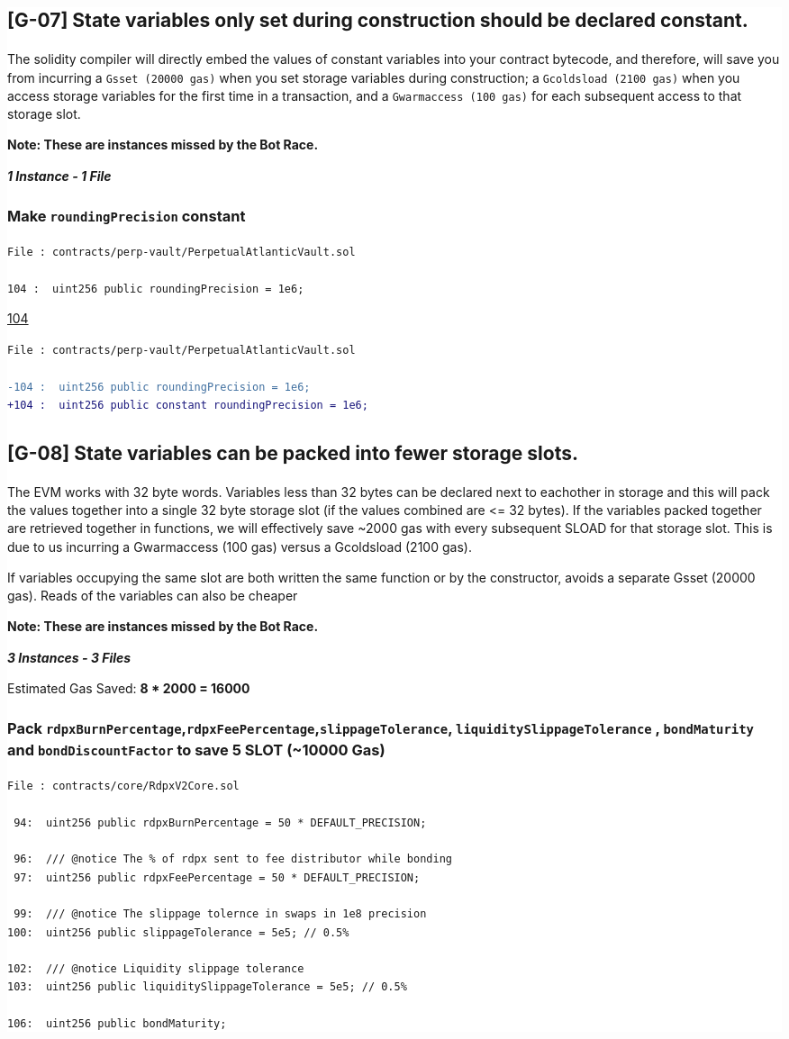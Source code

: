 
## [G-07] State variables only set during construction should be declared constant.

The solidity compiler will directly embed the values of constant variables into your contract bytecode, and therefore, will save you from incurring a `Gsset (20000 gas)` when you set storage variables during construction; a `Gcoldsload (2100 gas)` when you access storage variables for the first time in a transaction, and a `Gwarmaccess (100 gas)` for each subsequent access to that storage slot.

**Note: These are instances missed by the Bot Race.**

**_1 Instance - 1 File_**

### Make `roundingPrecision` constant
```solidity
File : contracts/perp-vault/PerpetualAtlanticVault.sol

104 :  uint256 public roundingPrecision = 1e6;
```
[104](https://github.com/code-423n4/2023-08-dopex/blob/main/contracts/perp-vault/PerpetualAtlanticVault.sol#L104C1-L104C42)

```diff
File : contracts/perp-vault/PerpetualAtlanticVault.sol

-104 :  uint256 public roundingPrecision = 1e6;
+104 :  uint256 public constant roundingPrecision = 1e6;
```


## [G-08] State variables can be packed into fewer storage slots.

The EVM works with 32 byte words. Variables less than 32 bytes can be declared next to eachother in storage and this will pack the values together into a single 32 byte storage slot (if the values combined are <= 32 bytes). If the variables packed together are retrieved together in functions, we will effectively save ~2000 gas with every subsequent SLOAD for that storage slot. This is due to us incurring a Gwarmaccess (100 gas) versus a Gcoldsload (2100 gas).

If variables occupying the same slot are both written the same function or by the constructor, avoids a separate Gsset (20000 gas). Reads of the variables can also be cheaper

**Note: These are instances missed by the Bot Race.**

**_3 Instances - 3 Files_**

Estimated Gas Saved: **8 * 2000 = 16000**

### Pack `rdpxBurnPercentage`,`rdpxFeePercentage`,`slippageTolerance`, `liquiditySlippageTolerance` , `bondMaturity` and `bondDiscountFactor` to save 5 SLOT (~10000 Gas)

```solidity
File : contracts/core/RdpxV2Core.sol

 94:  uint256 public rdpxBurnPercentage = 50 * DEFAULT_PRECISION;

 96:  /// @notice The % of rdpx sent to fee distributor while bonding
 97:  uint256 public rdpxFeePercentage = 50 * DEFAULT_PRECISION;

 99:  /// @notice The slippage tolernce in swaps in 1e8 precision
100:  uint256 public slippageTolerance = 5e5; // 0.5%

102:  /// @notice Liquidity slippage tolerance
103:  uint256 public liquiditySlippageTolerance = 5e5; // 0.5%

106:  uint256 public bondMaturity;

```